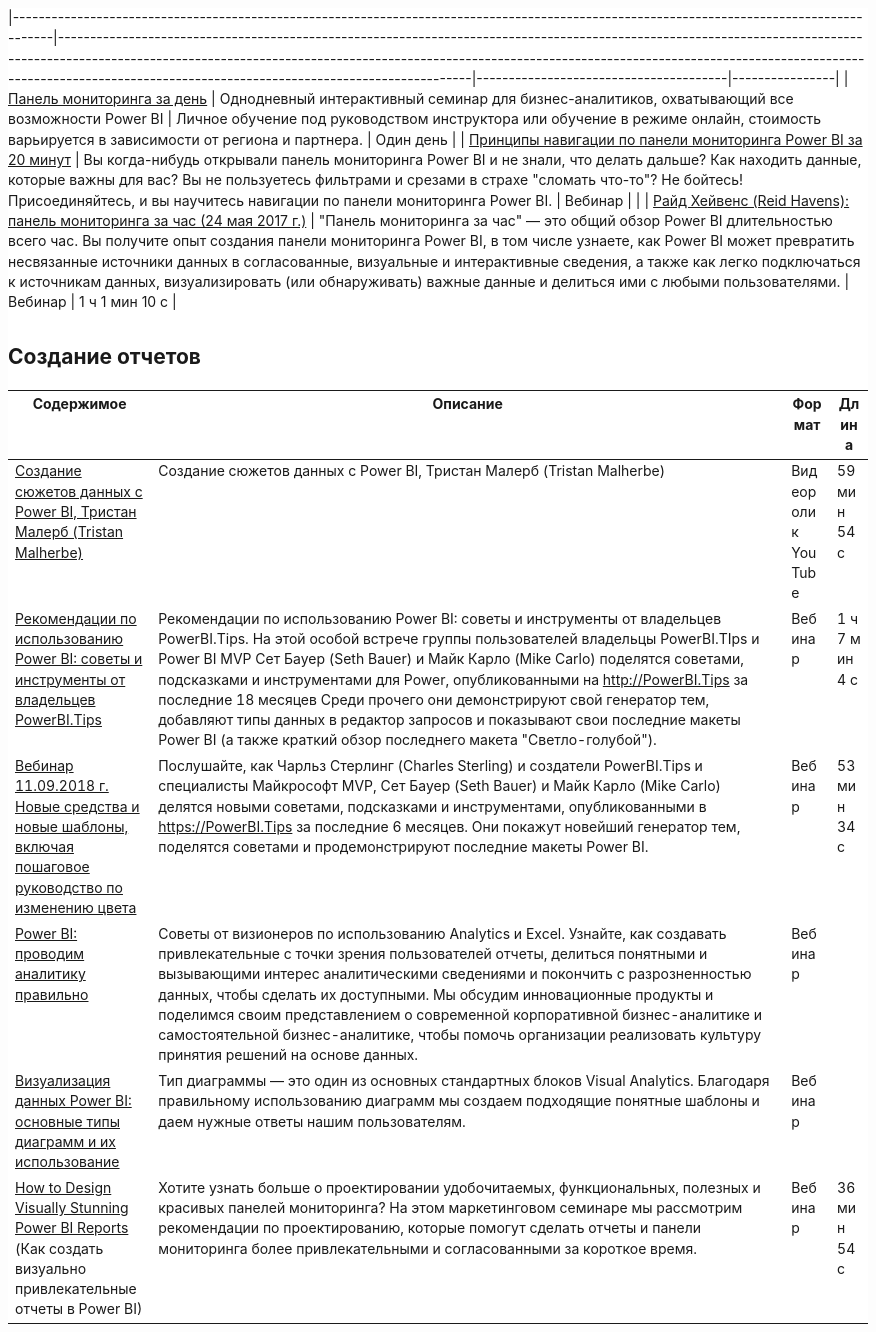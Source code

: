 |-------------------------------------------------------------------------------------------------------------------------------------------|------------------------------------------------------------------------------------------------------------------------------------------------------------------------------------------------------------------------------------------------------------------------------------------------------------------------------------------|---------------------------------------|----------------|
| [Панель мониторинга за день](https://powerbi.microsoft.com/diad/) | Однодневный интерактивный семинар для бизнес-аналитиков, охватывающий все возможности Power BI  | Личное обучение под руководством инструктора или обучение в режиме онлайн, стоимость варьируется в зависимости от региона и партнера. | Один день  |
| [Принципы навигации по панели мониторинга Power BI за 20 минут](https://info.microsoft.com/powerbi-dashboard-in-20-min-ondemand.html)  | Вы когда-нибудь открывали панель мониторинга Power BI и не знали, что делать дальше?  Как находить данные, которые важны для вас? Вы не пользуетесь фильтрами и срезами в страхе "сломать что-то"?  Не бойтесь! Присоединяйтесь, и вы научитесь навигации по панели мониторинга Power BI.  | Вебинар  |                |
| [Райд Хейвенс (Reid Havens): панель мониторинга за час (24 мая 2017 г.)](https://community.powerbi.com/t5/Webinars-and-Video-Gallery/Dashboard-in-an-Hour-Webinar-with-Reid-Havens-5-24-17/td-p/175975) | "Панель мониторинга за час" — это общий обзор Power BI длительностью всего час. Вы получите опыт создания панели мониторинга Power BI, в том числе узнаете, как Power BI может превратить несвязанные источники данных в согласованные, визуальные и интерактивные сведения, а также как легко подключаться к источникам данных, визуализировать (или обнаруживать) важные данные и делиться ими с любыми пользователями. | Вебинар  | 1 ч 1 мин 10 с |
## <a name="report-design"></a>Создание отчетов<a name="report-design"></a>
| Содержимое | Описание  | Формат | Длина   |
|-------------------------------------------------------------------------------------------------------------------------------------------|------------------------------------------------------------------------------------------------------------------------------------------------------------------------------------------------------------------------------------------------------------------------------------------------------------------------------------------|---------------------------------------|----------------|
| [Создание сюжетов данных с Power BI, Тристан Малерб (Tristan Malherbe)](https://www.youtube.com/watch?v=egk0suekwHo)  | Создание сюжетов данных с Power BI, Тристан Малерб (Tristan Malherbe)  | Видеоролик YouTube | 59 мин 54 с    |
| [Рекомендации по использованию Power BI: советы и инструменты от владельцев PowerBI.Tips](https://community.powerbi.com/t5/Webinars-and-Video-Gallery/Power-Tricks-Tips-and-Tools-from-the-owners-of-PowerBI-Tips/td-p/382848) | Рекомендации по использованию Power BI: советы и инструменты от владельцев PowerBI.Tips. На этой особой встрече группы пользователей владельцы PowerBI.TIps и Power BI MVP Сет Бауер (Seth Bauer) и Майк Карло (Mike Carlo) поделятся советами, подсказками и инструментами для Power, опубликованными на http://PowerBI.Tips за последние 18 месяцев Среди прочего они демонстрируют свой генератор тем, добавляют типы данных в редактор запросов и показывают свои последние макеты Power BI (а также краткий обзор последнего макета "Светло-голубой").  | Вебинар       | 1 ч 7 мин 4 с |
| [Вебинар 11.09.2018 г. Новые средства и новые шаблоны, включая пошаговое руководство по изменению цвета](https://community.powerbi.com/t5/Webinars-and-Video-Gallery/9-11-18-Webinar-New-tools-and-new-templates-including-a/td-p/480220) | Послушайте, как Чарльз Стерлинг (Charles Sterling) и создатели PowerBI.Tips и специалисты Майкрософт MVP, Сет Бауер (Seth Bauer) и Майк Карло (Mike Carlo) делятся новыми советами, подсказками и инструментами, опубликованными в https://PowerBI.Tips за последние 6 месяцев. Они покажут новейший генератор тем, поделятся советами и продемонстрируют последние макеты Power BI.  | Вебинар       | 53 мин 34 с    |
| [Power BI: проводим аналитику правильно](https://info.microsoft.com/CA-PowerBI-WBNR-FY19-11Nov-08-PowerBIAnalyticsDoneRight-MCW0008690_02OnDemandRegistration-ForminBody.html)  | Советы от визионеров по использованию Analytics и Excel. Узнайте, как создавать привлекательные с точки зрения пользователей отчеты, делиться понятными и вызывающими интерес аналитическими сведениями и покончить с разрозненностью данных, чтобы сделать их доступными. Мы обсудим инновационные продукты и поделимся своим представлением о современной корпоративной бизнес-аналитике и самостоятельной бизнес-аналитике, чтобы помочь организации реализовать культуру принятия решений на основе данных.  | Вебинар       |                |
| [Визуализация данных Power BI: основные типы диаграмм и их использование](https://info.microsoft.com/Make-your-Power-BI-Data-Visual-OnDemandRegistration.html)  | Тип диаграммы — это один из основных стандартных блоков Visual Analytics. Благодаря правильному использованию диаграмм мы создаем подходящие понятные шаблоны и даем нужные ответы нашим пользователям.  | Вебинар       |                |
| [How to Design Visually Stunning Power BI Reports](https://community.powerbi.com/t5/Webinars-and-Video-Gallery/5-3-17-Webinar-How-to-Design-Visually-Stunning-Power-BI-Reports/m-p/168204?Is=Website) (Как создать визуально привлекательные отчеты в Power BI)   | Хотите узнать больше о проектировании удобочитаемых, функциональных, полезных и красивых панелей мониторинга? На этом маркетинговом семинаре мы рассмотрим рекомендации по проектированию, которые помогут сделать отчеты и панели мониторинга более привлекательными и согласованными за короткое время.  | Вебинар       | 36 мин 54 с  |